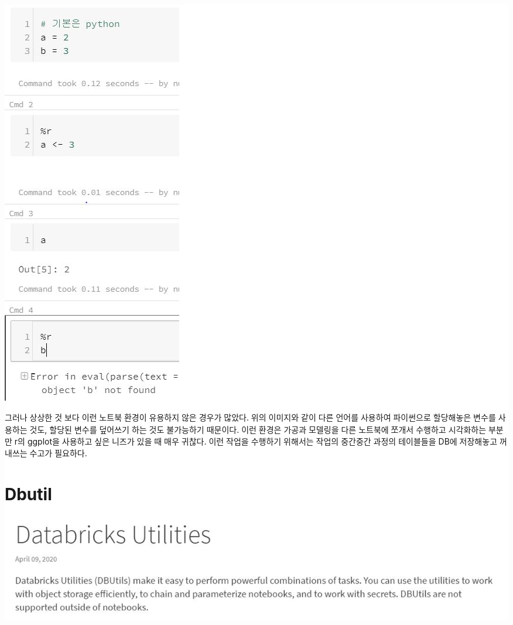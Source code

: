 <img src="/assets/img/wt/dbutil/dbutilseven.jpg">

그러나 상상한 것 보다 이런 노트북 환경이 유용하지 않은 경우가 많았다. 위의 이미지와 같이 다른 언어를 사용하여 파이썬으로 할당해놓은 변수를 사용하는 것도, 할당된 변수를 덮어쓰기 하는 것도 불가능하기 때문이다. 이런 환경은 가공과 모델링을 다른 노트북에 쪼개서 수행하고 시각화하는 부분만 r의 ggplot을 사용하고 싶은 니즈가 있을 때 매우 귀찮다. 이런 작업을 수행하기 위해서는 작업의 중간중간 과정의 테이블들을 DB에 저장해놓고 꺼내쓰는 수고가 필요하다.  

# <b>Dbutil</b> 

<img src="/assets/img/wt/dbutil/dbutileight.jpg">
